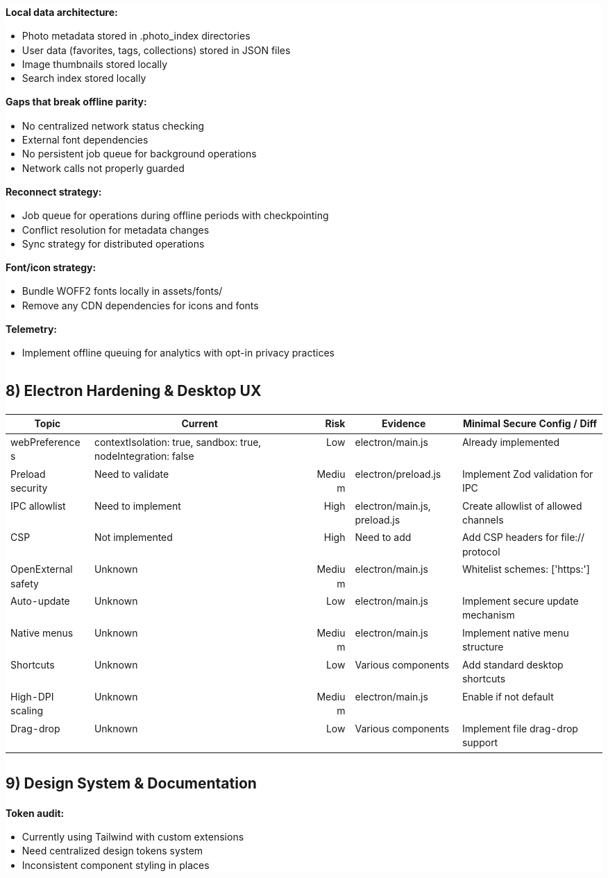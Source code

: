 **Local data architecture:**
- Photo metadata stored in .photo_index directories
- User data (favorites, tags, collections) stored in JSON files
- Image thumbnails stored locally
- Search index stored locally

**Gaps that break offline parity:**
- No centralized network status checking
- External font dependencies
- No persistent job queue for background operations
- Network calls not properly guarded

**Reconnect strategy:**
- Job queue for operations during offline periods with checkpointing
- Conflict resolution for metadata changes
- Sync strategy for distributed operations

**Font/icon strategy:**
- Bundle WOFF2 fonts locally in assets/fonts/
- Remove any CDN dependencies for icons and fonts

**Telemetry:**
- Implement offline queuing for analytics with opt-in privacy practices

## 8) Electron Hardening & Desktop UX

| Topic | Current | Risk | Evidence | Minimal Secure Config / Diff |
| ----- | ------- | ---: | -------- | ---------------------------- |
| webPreferences | contextIsolation: true, sandbox: true, nodeIntegration: false | Low | electron/main.js | Already implemented |
| Preload security | Need to validate | Medium | electron/preload.js | Implement Zod validation for IPC |
| IPC allowlist | Need to implement | High | electron/main.js, preload.js | Create allowlist of allowed channels |
| CSP | Not implemented | High | Need to add | Add CSP headers for file:// protocol |
| OpenExternal safety | Unknown | Medium | electron/main.js | Whitelist schemes: ['https:'] |
| Auto-update | Unknown | Low | electron/main.js | Implement secure update mechanism |
| Native menus | Unknown | Medium | electron/main.js | Implement native menu structure |
| Shortcuts | Unknown | Low | Various components | Add standard desktop shortcuts |
| High-DPI scaling | Unknown | Medium | electron/main.js | Enable if not default |
| Drag-drop | Unknown | Low | Various components | Implement file drag-drop support |

## 9) Design System & Documentation

**Token audit:**
- Currently using Tailwind with custom extensions
- Need centralized design tokens system
- Inconsistent component styling in places

